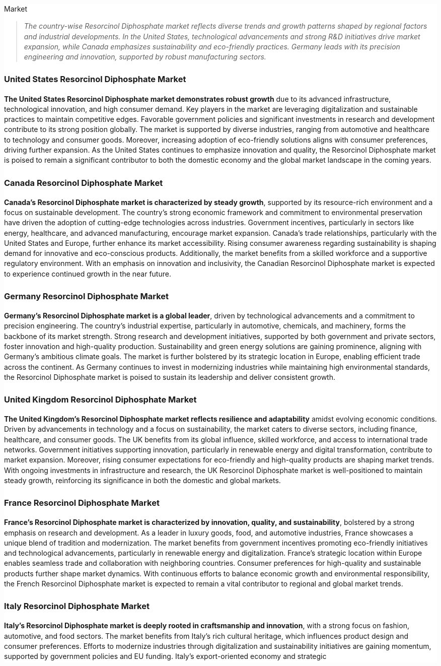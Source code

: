 Market<br /></span></h1><blockquote><p><em><span class="">The country-wise Resorcinol Diphosphate market reflects diverse trends and growth patterns shaped by regional factors and industrial developments. In the United States, technological advancements and strong R&amp;D initiatives drive market expansion, while Canada emphasizes sustainability and eco-friendly practices. Germany leads with its precision engineering and innovation, supported by robust manufacturing sectors.</span></em></p></blockquote><h3><strong>United States Resorcinol Diphosphate Market</strong></h3><p><strong>The United States Resorcinol Diphosphate market demonstrates robust growth</strong> due to its advanced infrastructure, technological innovation, and high consumer demand. Key players in the market are leveraging digitalization and sustainable practices to maintain competitive edges. Favorable government policies and significant investments in research and development contribute to its strong position globally. The market is supported by diverse industries, ranging from automotive and healthcare to technology and consumer goods. Moreover, increasing adoption of eco-friendly solutions aligns with consumer preferences, driving further expansion. As the United States continues to emphasize innovation and quality, the Resorcinol Diphosphate market is poised to remain a significant contributor to both the domestic economy and the global market landscape in the coming years.</p><h3><strong>Canada Resorcinol Diphosphate Market</strong></h3><p><strong>Canada&rsquo;s Resorcinol Diphosphate market is characterized by steady growth</strong>, supported by its resource-rich environment and a focus on sustainable development. The country&rsquo;s strong economic framework and commitment to environmental preservation have driven the adoption of cutting-edge technologies across industries. Government incentives, particularly in sectors like energy, healthcare, and advanced manufacturing, encourage market expansion. Canada&rsquo;s trade relationships, particularly with the United States and Europe, further enhance its market accessibility. Rising consumer awareness regarding sustainability is shaping demand for innovative and eco-conscious products. Additionally, the market benefits from a skilled workforce and a supportive regulatory environment. With an emphasis on innovation and inclusivity, the Canadian Resorcinol Diphosphate market is expected to experience continued growth in the near future.</p><h3><strong>Germany Resorcinol Diphosphate Market</strong></h3><p><strong>Germany&rsquo;s Resorcinol Diphosphate market is a global leader</strong>, driven by technological advancements and a commitment to precision engineering. The country&rsquo;s industrial expertise, particularly in automotive, chemicals, and machinery, forms the backbone of its market strength. Strong research and development initiatives, supported by both government and private sectors, foster innovation and high-quality production. Sustainability and green energy solutions are gaining prominence, aligning with Germany&rsquo;s ambitious climate goals. The market is further bolstered by its strategic location in Europe, enabling efficient trade across the continent. As Germany continues to invest in modernizing industries while maintaining high environmental standards, the Resorcinol Diphosphate market is poised to sustain its leadership and deliver consistent growth.</p><h3><strong>United Kingdom Resorcinol Diphosphate Market</strong></h3><p><strong>The United Kingdom&rsquo;s Resorcinol Diphosphate market reflects resilience and adaptability</strong> amidst evolving economic conditions. Driven by advancements in technology and a focus on sustainability, the market caters to diverse sectors, including finance, healthcare, and consumer goods. The UK benefits from its global influence, skilled workforce, and access to international trade networks. Government initiatives supporting innovation, particularly in renewable energy and digital transformation, contribute to market expansion. Moreover, rising consumer expectations for eco-friendly and high-quality products are shaping market trends. With ongoing investments in infrastructure and research, the UK Resorcinol Diphosphate market is well-positioned to maintain steady growth, reinforcing its significance in both the domestic and global markets.</p><h3><strong>France Resorcinol Diphosphate Market</strong></h3><p><strong>France&rsquo;s Resorcinol Diphosphate market is characterized by innovation, quality, and sustainability</strong>, bolstered by a strong emphasis on research and development. As a leader in luxury goods, food, and automotive industries, France showcases a unique blend of tradition and modernization. The market benefits from government incentives promoting eco-friendly initiatives and technological advancements, particularly in renewable energy and digitalization. France&rsquo;s strategic location within Europe enables seamless trade and collaboration with neighboring countries. Consumer preferences for high-quality and sustainable products further shape market dynamics. With continuous efforts to balance economic growth and environmental responsibility, the French Resorcinol Diphosphate market is expected to remain a vital contributor to regional and global market trends.</p><h3><strong>Italy Resorcinol Diphosphate Market</strong></h3><p><strong>Italy&rsquo;s Resorcinol Diphosphate market is deeply rooted in craftsmanship and innovation</strong>, with a strong focus on fashion, automotive, and food sectors. The market benefits from Italy&rsquo;s rich cultural heritage, which influences product design and consumer preferences. Efforts to modernize industries through digitalization and sustainability initiatives are gaining momentum, supported by government policies and EU funding. Italy&rsquo;s export-oriented economy and strategic